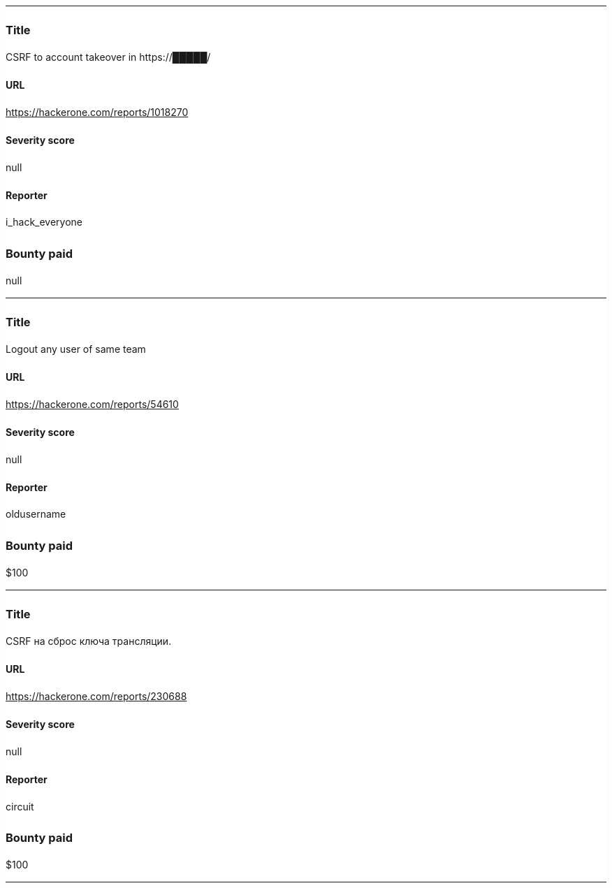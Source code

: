 
---


### Title
CSRF to account takeover in https://█████/
#### URL 
https://hackerone.com/reports/1018270
#### Severity score
null
#### Reporter 
i_hack_everyone
### Bounty paid
null


---


### Title
Logout any user of same team
#### URL 
https://hackerone.com/reports/54610
#### Severity score
null
#### Reporter 
oldusername
### Bounty paid
$100


---


### Title
CSRF на сброс ключа трансляции.
#### URL 
https://hackerone.com/reports/230688
#### Severity score
null
#### Reporter 
circuit
### Bounty paid
$100


---

